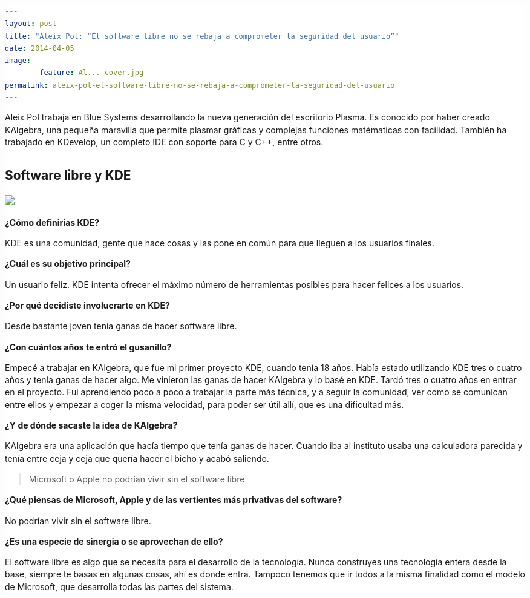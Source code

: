 ```yaml
---
layout: post
title: "Aleix Pol: “El software libre no se rebaja a comprometer la seguridad del usuario”"
date: 2014-04-05
image: 
        feature: Al...-cover.jpg
permalink: aleix-pol-el-software-libre-no-se-rebaja-a-comprometer-la-seguridad-del-usuario
---
```

Aleix Pol trabaja en Blue Systems desarrollando la nueva generación del escritorio Plasma. Es conocido por haber creado [KAlgebra](http://userbase.kde.org/KAlgebra), una pequeña maravilla que permite plasmar gráficas y complejas funciones matématicas con facilidad. También ha trabajado en KDevelop, un completo IDE con soporte para C y C++, entre otros.

## Software libre y KDE

![](https://dl.dropboxusercontent.com/u/55065502/kalgebra.png)

**¿Cómo definirías KDE?**

KDE es una comunidad, gente que hace cosas y las pone en común para que lleguen a los usuarios finales.

**¿Cuál es su objetivo principal?**

Un usuario feliz. KDE intenta ofrecer el máximo número de herramientas posibles para hacer felices a los usuarios.

**¿Por qué decidiste involucrarte en KDE?**

Desde bastante joven tenía ganas de hacer software libre.

**¿Con cuántos años te entró el gusanillo?**

Empecé a trabajar en KAlgebra, que fue mi primer proyecto KDE, cuando tenía 18 años. Había estado utilizando KDE tres o cuatro años y tenía ganas de hacer algo. Me vinieron las ganas de hacer KAlgebra y lo basé en KDE. Tardó tres o cuatro años en entrar en el proyecto. Fui aprendiendo poco a poco a trabajar la parte más técnica, y a seguir la comunidad, ver como se comunican entre ellos y empezar a coger la misma velocidad, para poder ser útil allí, que es una dificultad más.

**¿Y de dónde sacaste la idea de KAlgebra?**

KAlgebra era una aplicación que hacía tiempo que tenía ganas de hacer. Cuando iba al instituto usaba una calculadora parecida y tenía entre ceja y ceja que quería hacer el bicho y acabó saliendo.

>Microsoft o Apple no podrían vivir sin el software libre

**¿Qué piensas de Microsoft, Apple y de las vertientes más privativas del software?**

No podrían vivir sin el software libre.

**¿Es una especie de sinergia o se aprovechan de ello?**

El software libre es algo que se necesita para el desarrollo de la tecnología. Nunca construyes una tecnología entera desde la base, siempre te basas en algunas cosas, ahí es donde entra. Tampoco tenemos que ir todos a la misma finalidad como el modelo de Microsoft, que desarrolla todas las partes del sistema.
